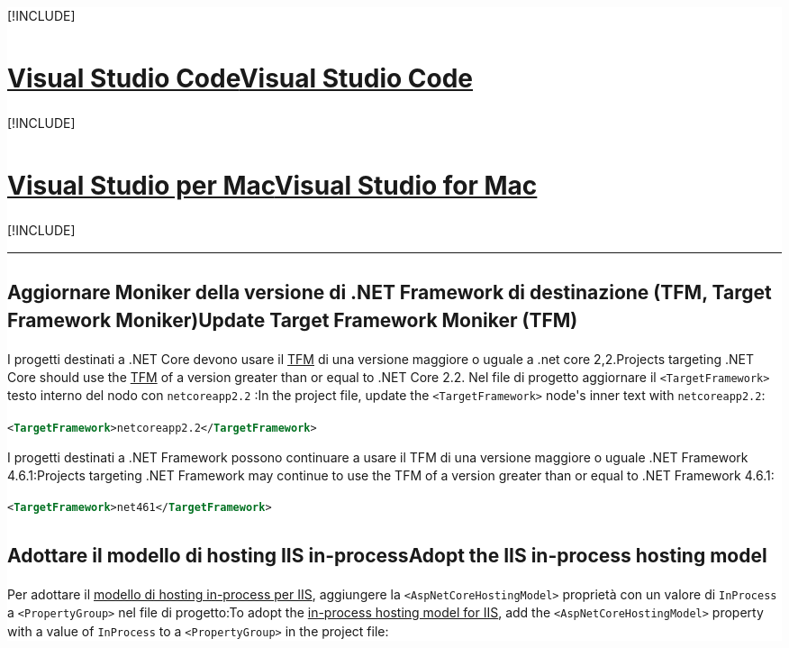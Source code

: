 [!INCLUDE[](~/includes/net-core-prereqs-vs2019-2.2.md)]

# <a name="visual-studio-code"></a>[<span data-ttu-id="a7ef0-108">Visual Studio Code</span><span class="sxs-lookup"><span data-stu-id="a7ef0-108">Visual Studio Code</span></span>](#tab/visual-studio-code)

[!INCLUDE[](~/includes/net-core-prereqs-vsc-2.2.md)]

# <a name="visual-studio-for-mac"></a>[<span data-ttu-id="a7ef0-109">Visual Studio per Mac</span><span class="sxs-lookup"><span data-stu-id="a7ef0-109">Visual Studio for Mac</span></span>](#tab/visual-studio-mac)

[!INCLUDE[](~/includes/net-core-prereqs-mac-2.2.md)]

---

## <a name="update-target-framework-moniker-tfm"></a><span data-ttu-id="a7ef0-110">Aggiornare Moniker della versione di .NET Framework di destinazione (TFM, Target Framework Moniker)</span><span class="sxs-lookup"><span data-stu-id="a7ef0-110">Update Target Framework Moniker (TFM)</span></span>

<span data-ttu-id="a7ef0-111">I progetti destinati a .NET Core devono usare il [TFM](/dotnet/standard/frameworks) di una versione maggiore o uguale a .net core 2,2.</span><span class="sxs-lookup"><span data-stu-id="a7ef0-111">Projects targeting .NET Core should use the [TFM](/dotnet/standard/frameworks) of a version greater than or equal to .NET Core 2.2.</span></span> <span data-ttu-id="a7ef0-112">Nel file di progetto aggiornare il `<TargetFramework>` testo interno del nodo con `netcoreapp2.2` :</span><span class="sxs-lookup"><span data-stu-id="a7ef0-112">In the project file, update the `<TargetFramework>` node's inner text with `netcoreapp2.2`:</span></span>

```xml
<TargetFramework>netcoreapp2.2</TargetFramework>
```

<span data-ttu-id="a7ef0-113">I progetti destinati a .NET Framework possono continuare a usare il TFM di una versione maggiore o uguale .NET Framework 4.6.1:</span><span class="sxs-lookup"><span data-stu-id="a7ef0-113">Projects targeting .NET Framework may continue to use the TFM of a version greater than or equal to .NET Framework 4.6.1:</span></span>

```xml
<TargetFramework>net461</TargetFramework>
```

## <a name="adopt-the-iis-in-process-hosting-model"></a><span data-ttu-id="a7ef0-114">Adottare il modello di hosting IIS in-process</span><span class="sxs-lookup"><span data-stu-id="a7ef0-114">Adopt the IIS in-process hosting model</span></span>

<span data-ttu-id="a7ef0-115">Per adottare il [modello di hosting in-process per IIS](xref:host-and-deploy/iis/index#in-process-hosting-model), aggiungere la `<AspNetCoreHostingModel>` proprietà con un valore di `InProcess` a `<PropertyGroup>` nel file di progetto:</span><span class="sxs-lookup"><span data-stu-id="a7ef0-115">To adopt the [in-process hosting model for IIS](xref:host-and-deploy/iis/index#in-process-hosting-model), add the `<AspNetCoreHostingModel>` property with a value of `InProcess` to a `<PropertyGroup>` in the project file:</span></span>
